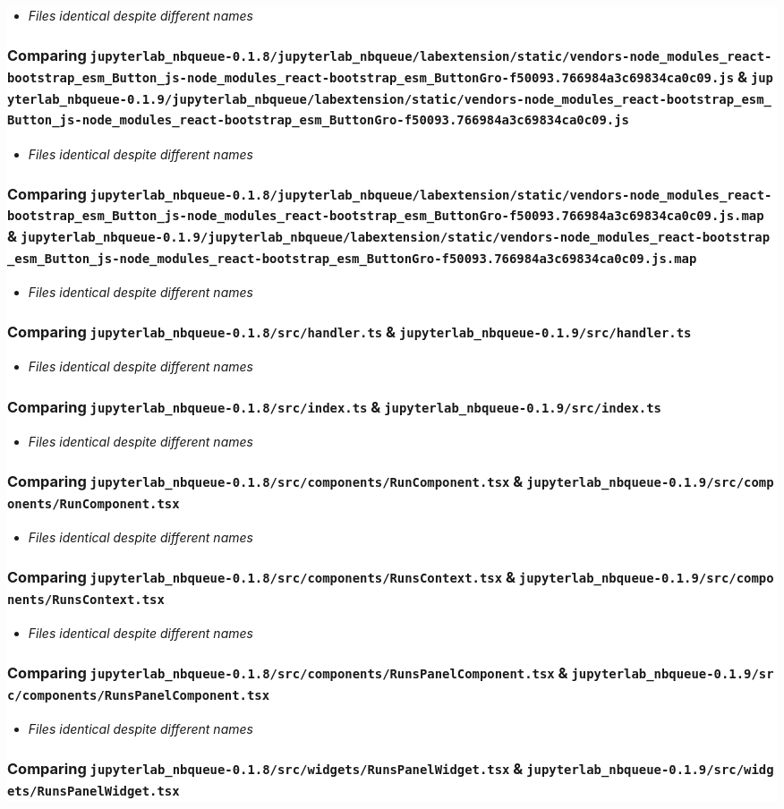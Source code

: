  * *Files identical despite different names*

### Comparing `jupyterlab_nbqueue-0.1.8/jupyterlab_nbqueue/labextension/static/vendors-node_modules_react-bootstrap_esm_Button_js-node_modules_react-bootstrap_esm_ButtonGro-f50093.766984a3c69834ca0c09.js` & `jupyterlab_nbqueue-0.1.9/jupyterlab_nbqueue/labextension/static/vendors-node_modules_react-bootstrap_esm_Button_js-node_modules_react-bootstrap_esm_ButtonGro-f50093.766984a3c69834ca0c09.js`

 * *Files identical despite different names*

### Comparing `jupyterlab_nbqueue-0.1.8/jupyterlab_nbqueue/labextension/static/vendors-node_modules_react-bootstrap_esm_Button_js-node_modules_react-bootstrap_esm_ButtonGro-f50093.766984a3c69834ca0c09.js.map` & `jupyterlab_nbqueue-0.1.9/jupyterlab_nbqueue/labextension/static/vendors-node_modules_react-bootstrap_esm_Button_js-node_modules_react-bootstrap_esm_ButtonGro-f50093.766984a3c69834ca0c09.js.map`

 * *Files identical despite different names*

### Comparing `jupyterlab_nbqueue-0.1.8/src/handler.ts` & `jupyterlab_nbqueue-0.1.9/src/handler.ts`

 * *Files identical despite different names*

### Comparing `jupyterlab_nbqueue-0.1.8/src/index.ts` & `jupyterlab_nbqueue-0.1.9/src/index.ts`

 * *Files identical despite different names*

### Comparing `jupyterlab_nbqueue-0.1.8/src/components/RunComponent.tsx` & `jupyterlab_nbqueue-0.1.9/src/components/RunComponent.tsx`

 * *Files identical despite different names*

### Comparing `jupyterlab_nbqueue-0.1.8/src/components/RunsContext.tsx` & `jupyterlab_nbqueue-0.1.9/src/components/RunsContext.tsx`

 * *Files identical despite different names*

### Comparing `jupyterlab_nbqueue-0.1.8/src/components/RunsPanelComponent.tsx` & `jupyterlab_nbqueue-0.1.9/src/components/RunsPanelComponent.tsx`

 * *Files identical despite different names*

### Comparing `jupyterlab_nbqueue-0.1.8/src/widgets/RunsPanelWidget.tsx` & `jupyterlab_nbqueue-0.1.9/src/widgets/RunsPanelWidget.tsx`
